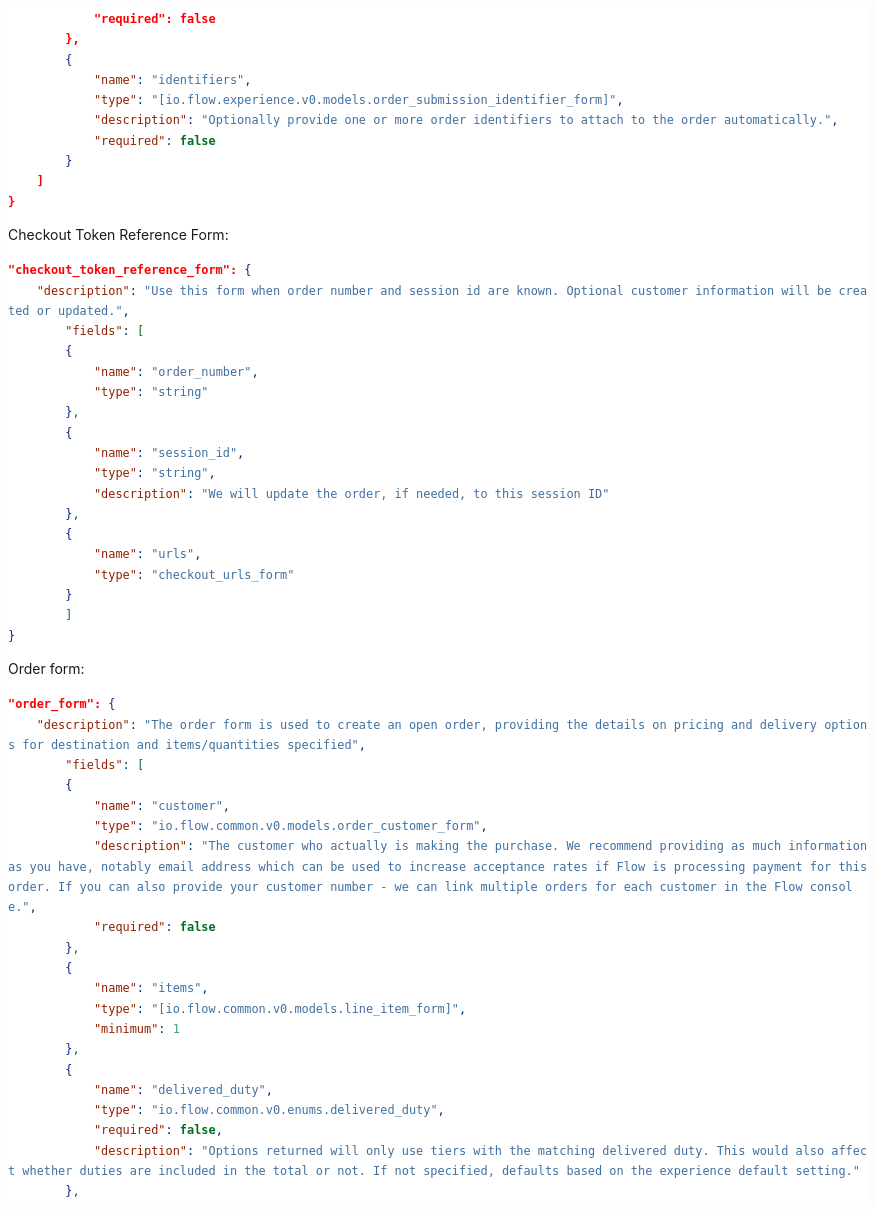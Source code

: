 ```json
            "required": false 
        },
        { 
            "name": "identifiers",
            "type": "[io.flow.experience.v0.models.order_submission_identifier_form]",
            "description": "Optionally provide one or more order identifiers to attach to the order automatically.",
            "required": false 
        }
    ]
}
```

Checkout Token Reference Form:
```json
"checkout_token_reference_form": {
    "description": "Use this form when order number and session id are known. Optional customer information will be created or updated.",
        "fields": [
        {
            "name": "order_number",
            "type": "string" 
        },
        {
            "name": "session_id",
            "type": "string",
            "description": "We will update the order, if needed, to this session ID" 
        },
        {
            "name": "urls",
            "type": "checkout_urls_form" 
        }
        ]
}
```

Order form:
```json
"order_form": {
    "description": "The order form is used to create an open order, providing the details on pricing and delivery options for destination and items/quantities specified",
        "fields": [
        { 
            "name": "customer",
            "type": "io.flow.common.v0.models.order_customer_form",
            "description": "The customer who actually is making the purchase. We recommend providing as much information as you have, notably email address which can be used to increase acceptance rates if Flow is processing payment for this order. If you can also provide your customer number - we can link multiple orders for each customer in the Flow console.",
            "required": false
        },
        { 
            "name": "items",
            "type": "[io.flow.common.v0.models.line_item_form]",
            "minimum": 1 
        },
        { 
            "name": "delivered_duty",
            "type": "io.flow.common.v0.enums.delivered_duty",
            "required": false,
            "description": "Options returned will only use tiers with the matching delivered duty. This would also affect whether duties are included in the total or not. If not specified, defaults based on the experience default setting." 
        },
```